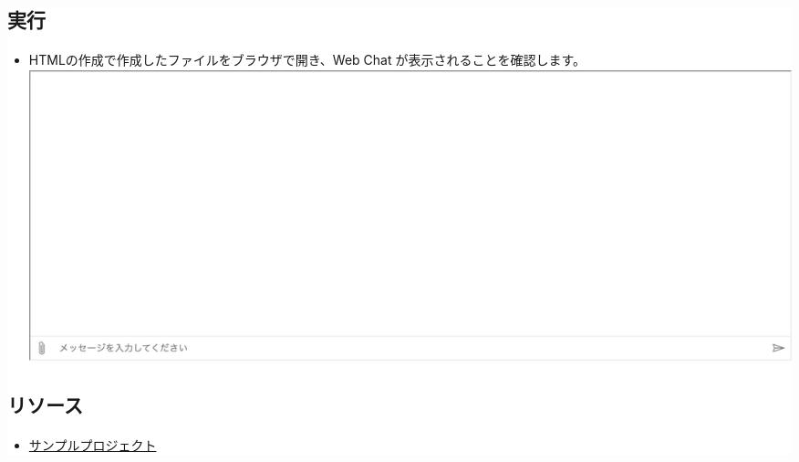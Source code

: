## 実行

- HTMLの作成で作成したファイルをブラウザで開き、Web Chat が表示されることを確認します。
 ![WebChat](./imgs/webchat_ui.png)

## リソース

- [サンプルプロジェクト](./conf/llm_azurebot_webchat_integration.zip)
